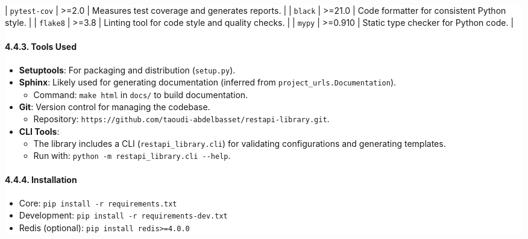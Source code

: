| `pytest-cov`        | >=2.0       | Measures test coverage and generates reports.                               |
| `black`             | >=21.0      | Code formatter for consistent Python style.                                  |
| `flake8`            | >=3.8       | Linting tool for code style and quality checks.                             |
| `mypy`              | >=0.910     | Static type checker for Python code.                                        |
#### 4.4.3. Tools Used
- **Setuptools**: For packaging and distribution (`setup.py`).
- **Sphinx**: Likely used for generating documentation (inferred from `project_urls.Documentation`).
  - Command: `make html` in `docs/` to build documentation.
- **Git**: Version control for managing the codebase.
  - Repository: `https://github.com/taoudi-abdelbasset/restapi-library.git`.
- **CLI Tools**:
  - The library includes a CLI (`restapi_library.cli`) for validating configurations and generating templates.
  - Run with: `python -m restapi_library.cli --help`.
#### 4.4.4. Installation
- Core: `pip install -r requirements.txt`
- Development: `pip install -r requirements-dev.txt`
- Redis (optional): `pip install redis>=4.0.0`
